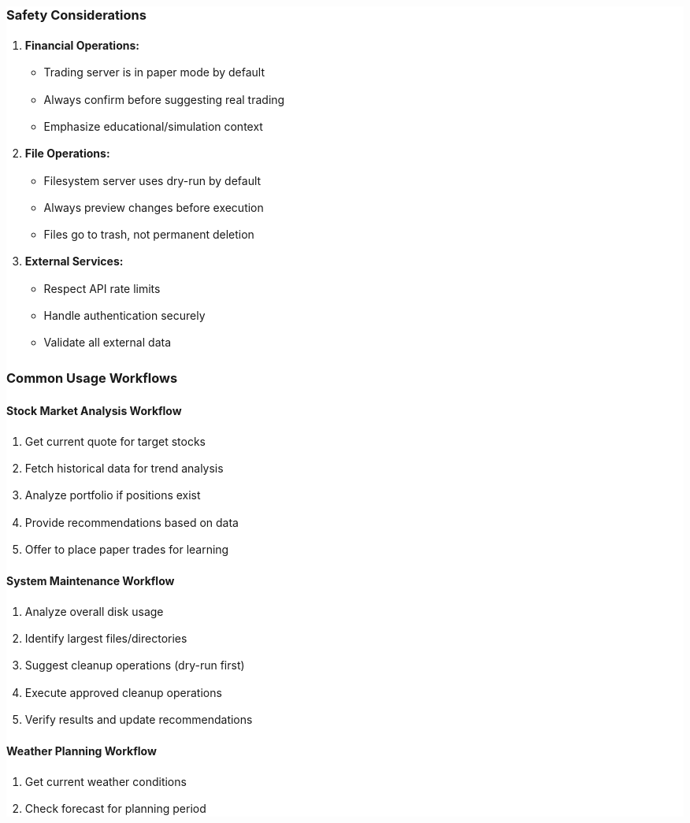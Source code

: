 ### Safety Considerations


1. **Financial Operations:**

   - Trading server is in paper mode by default

   - Always confirm before suggesting real trading

   - Emphasize educational/simulation context


2. **File Operations:**

   - Filesystem server uses dry-run by default

   - Always preview changes before execution

   - Files go to trash, not permanent deletion


3. **External Services:**

   - Respect API rate limits

   - Handle authentication securely

   - Validate all external data

### Common Usage Workflows

#### Stock Market Analysis Workflow


1. Get current quote for target stocks

2. Fetch historical data for trend analysis

3. Analyze portfolio if positions exist

4. Provide recommendations based on data

5. Offer to place paper trades for learning

#### System Maintenance Workflow


1. Analyze overall disk usage

2. Identify largest files/directories

3. Suggest cleanup operations (dry-run first)

4. Execute approved cleanup operations

5. Verify results and update recommendations

#### Weather Planning Workflow


1. Get current weather conditions

2. Check forecast for planning period
